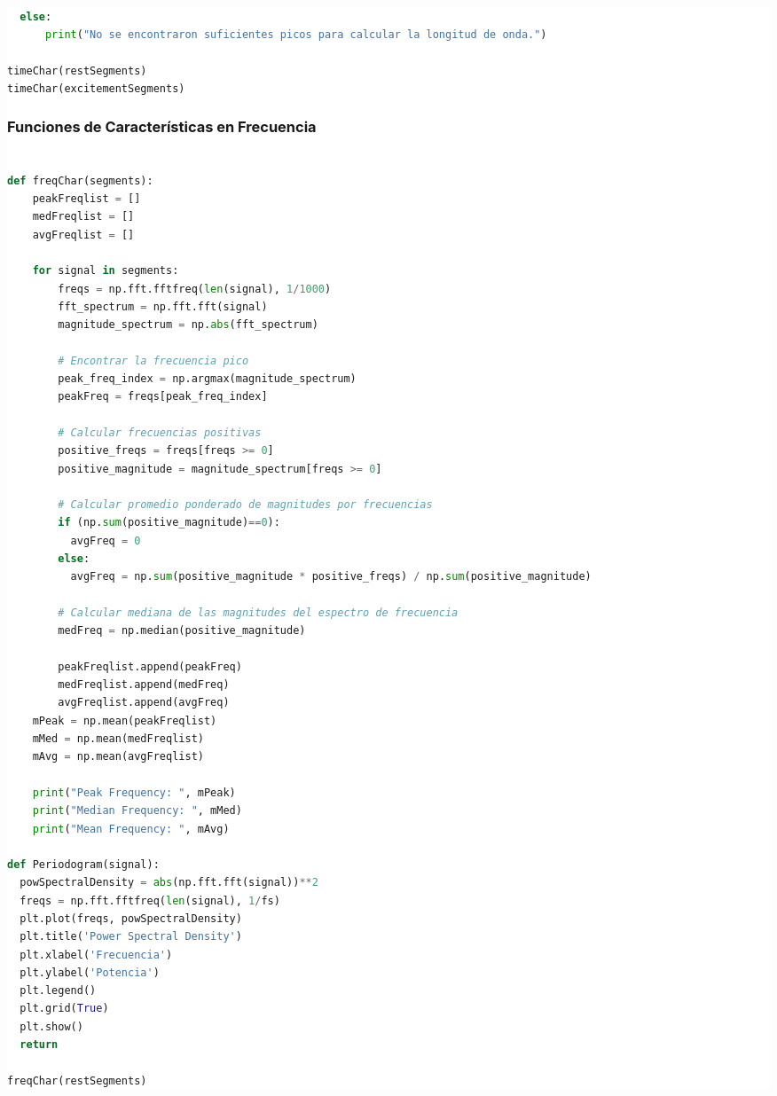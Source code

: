 ``` python
  else:
      print("No se encontraron suficientes picos para calcular la longitud de onda.")

timeChar(restSegments)
timeChar(excitementSegments)

```

### Funciones de Características en Frecuencia

```python

def freqChar(segments):
    peakFreqlist = []
    medFreqlist = []
    avgFreqlist = []
    
    for signal in segments:
        freqs = np.fft.fftfreq(len(signal), 1/1000)
        fft_spectrum = np.fft.fft(signal)
        magnitude_spectrum = np.abs(fft_spectrum)
        
        # Encontrar la frecuencia pico
        peak_freq_index = np.argmax(magnitude_spectrum)
        peakFreq = freqs[peak_freq_index]
        
        # Calcular frecuencias positivas
        positive_freqs = freqs[freqs >= 0]
        positive_magnitude = magnitude_spectrum[freqs >= 0]

        # Calcular promedio ponderado de magnitudes por frecuencias
        if (np.sum(positive_magnitude)==0):
          avgFreq = 0
        else:
          avgFreq = np.sum(positive_magnitude * positive_freqs) / np.sum(positive_magnitude)
        
        # Calcular mediana de las magnitudes del espectro de frecuencia
        medFreq = np.median(positive_magnitude)
        
        peakFreqlist.append(peakFreq)
        medFreqlist.append(medFreq)
        avgFreqlist.append(avgFreq)
    mPeak = np.mean(peakFreqlist)
    mMed = np.mean(medFreqlist)
    mAvg = np.mean(avgFreqlist)
    
    print("Peak Frequency: ", mPeak)
    print("Median Frequency: ", mMed)
    print("Mean Frequency: ", mAvg)

def Periodogram(signal):
  powSpectralDensity = abs(np.fft.fft(signal))**2
  freqs = np.fft.fftfreq(len(signal), 1/fs)
  plt.plot(freqs, powSpectralDensity)
  plt.title('Power Spectral Density')
  plt.xlabel('Frecuencia')
  plt.ylabel('Potencia')
  plt.legend()
  plt.grid(True)
  plt.show()
  return 

freqChar(restSegments)
```